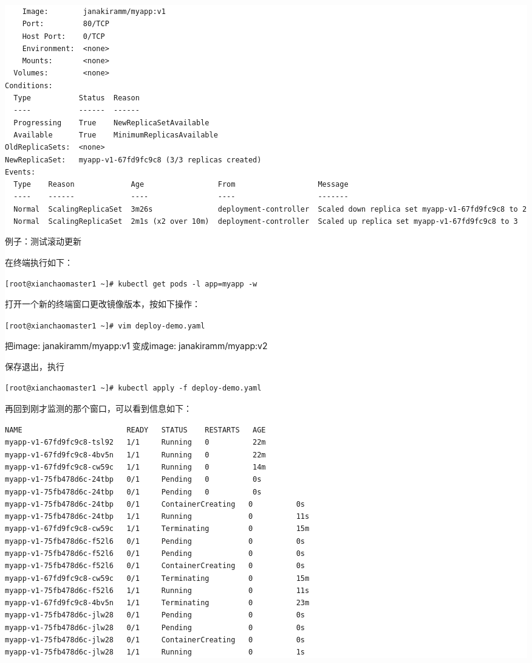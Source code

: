 ```
    Image:        janakiramm/myapp:v1
    Port:         80/TCP
    Host Port:    0/TCP
    Environment:  <none>
    Mounts:       <none>
  Volumes:        <none>
Conditions:
  Type           Status  Reason
  ----           ------  ------
  Progressing    True    NewReplicaSetAvailable
  Available      True    MinimumReplicasAvailable
OldReplicaSets:  <none>
NewReplicaSet:   myapp-v1-67fd9fc9c8 (3/3 replicas created)
Events:
  Type    Reason             Age                 From                   Message
  ----    ------             ----                ----                   -------
  Normal  ScalingReplicaSet  3m26s               deployment-controller  Scaled down replica set myapp-v1-67fd9fc9c8 to 2
  Normal  ScalingReplicaSet  2m1s (x2 over 10m)  deployment-controller  Scaled up replica set myapp-v1-67fd9fc9c8 to 3
```



例子：测试滚动更新

在终端执行如下：

`[root@xianchaomaster1 ~]# kubectl get pods -l app=myapp -w` 

打开一个新的终端窗口更改镜像版本，按如下操作：

`[root@xianchaomaster1 ~]# vim deploy-demo.yaml`

把image: janakiramm/myapp:v1 变成image: janakiramm/myapp:v2

保存退出，执行 

`[root@xianchaomaster1 ~]# kubectl apply -f deploy-demo.yaml` 

再回到刚才监测的那个窗口，可以看到信息如下：

 ```
 NAME                        READY   STATUS    RESTARTS   AGE
 myapp-v1-67fd9fc9c8-tsl92   1/1     Running   0          22m
 myapp-v1-67fd9fc9c8-4bv5n   1/1     Running   0          22m
 myapp-v1-67fd9fc9c8-cw59c   1/1     Running   0          14m
 myapp-v1-75fb478d6c-24tbp   0/1     Pending   0          0s
 myapp-v1-75fb478d6c-24tbp   0/1     Pending   0          0s
 myapp-v1-75fb478d6c-24tbp   0/1     ContainerCreating   0          0s
 myapp-v1-75fb478d6c-24tbp   1/1     Running             0          11s
 myapp-v1-67fd9fc9c8-cw59c   1/1     Terminating         0          15m
 myapp-v1-75fb478d6c-f52l6   0/1     Pending             0          0s
 myapp-v1-75fb478d6c-f52l6   0/1     Pending             0          0s
 myapp-v1-75fb478d6c-f52l6   0/1     ContainerCreating   0          0s
 myapp-v1-67fd9fc9c8-cw59c   0/1     Terminating         0          15m
 myapp-v1-75fb478d6c-f52l6   1/1     Running             0          11s
 myapp-v1-67fd9fc9c8-4bv5n   1/1     Terminating         0          23m
 myapp-v1-75fb478d6c-jlw28   0/1     Pending             0          0s
 myapp-v1-75fb478d6c-jlw28   0/1     Pending             0          0s
 myapp-v1-75fb478d6c-jlw28   0/1     ContainerCreating   0          0s
 myapp-v1-75fb478d6c-jlw28   1/1     Running             0          1s
 ```

